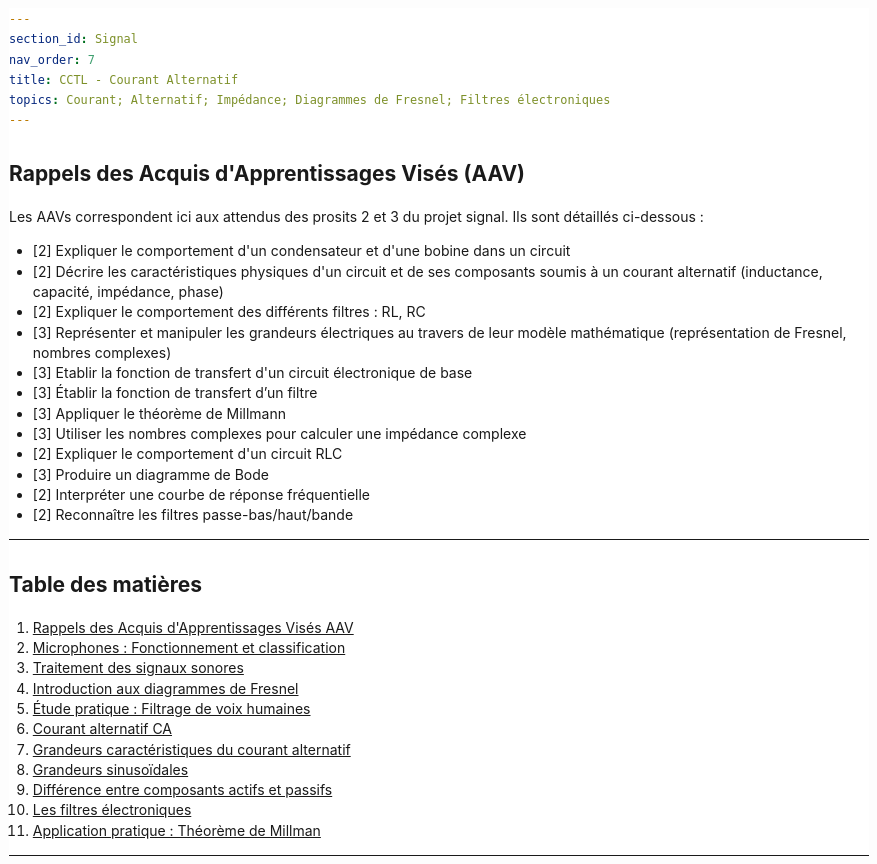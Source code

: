 ```yaml
---
section_id: Signal
nav_order: 7
title: CCTL - Courant Alternatif
topics: Courant; Alternatif; Impédance; Diagrammes de Fresnel; Filtres électroniques
---
```


<link rel="stylesheet" href="https://cdn.jsdelivr.net/npm/katex/dist/katex.min.css">
<script defer src="https://cdn.jsdelivr.net/npm/katex/dist/katex.min.js"></script>
<script defer src="https://cdn.jsdelivr.net/npm/katex/dist/contrib/auto-render.min.js"
    onload="renderMathInElement(document.body);"></script>

## Rappels des Acquis d'Apprentissages Visés (AAV)

Les AAVs correspondent ici aux attendus des prosits 2 et 3 du projet signal. Ils sont détaillés ci-dessous :

- [2] Expliquer le comportement d'un condensateur et d'une bobine dans un circuit
- [2] Décrire les caractéristiques physiques d'un circuit et de ses composants soumis à un courant alternatif (inductance, capacité, impédance, phase)
- [2] Expliquer le comportement des différents filtres : RL, RC
- [3] Représenter et manipuler les grandeurs électriques au travers de leur modèle mathématique (représentation de Fresnel, nombres complexes)
- [3] Etablir la fonction de transfert d'un circuit électronique de base
- [3] Établir la fonction de transfert d’un filtre
- [3] Appliquer le théorème de Millmann
- [3] Utiliser les nombres complexes pour calculer une impédance complexe
- [2] Expliquer le comportement d'un circuit RLC
- [3] Produire un diagramme de Bode
- [2] Interpréter une courbe de réponse fréquentielle
- [2] Reconnaître les filtres passe-bas/haut/bande



---

## Table des matières

1. [Rappels des Acquis d'Apprentissages Visés AAV](#rappels-des-acquis-dapprentissages-vis%C3%A9s-aav)
2. [Microphones : Fonctionnement et classification](#microphones--fonctionnement-et-classification)
3. [Traitement des signaux sonores](#traitement-des-signaux-sonores)
4. [Introduction aux diagrammes de Fresnel](#introduction-aux-diagrammes-de-fresnel)
5. [Étude pratique : Filtrage de voix humaines](#%C3%A9tude-pratique--filtrage-de-voix-humaines)
6. [Courant alternatif CA](#courant-alternatif-ca)
7. [Grandeurs caractéristiques du courant alternatif](#grandeurs-caract%C3%A9ristiques-du-courant-alternatif)
8. [Grandeurs sinusoïdales](#grandeurs-sinuso%C3%AFdales)
9. [Différence entre composants actifs et passifs](#diff%C3%A9rence-entre-composants-actifs-et-passifs)
10. [Les filtres électroniques](#les-filtres-%C3%A9lectroniques)
11. [Application pratique : Théorème de Millman](#application-pratique--th%C3%A9or%C3%A8me-de-millman)

---